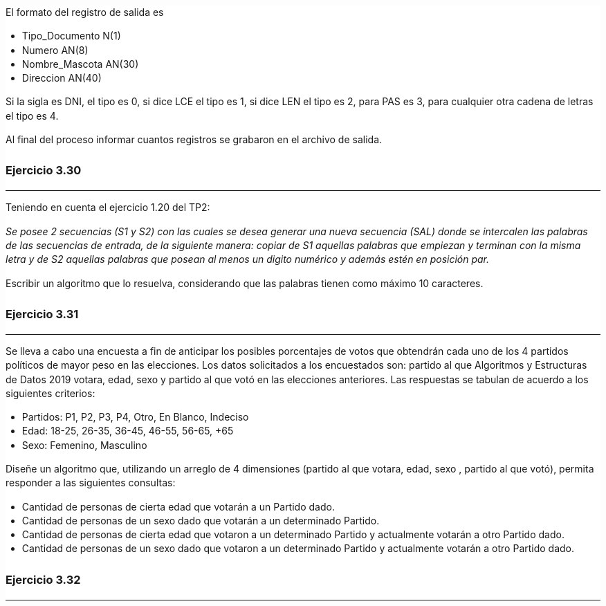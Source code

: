 El formato del registro de salida es

<ul class='fileul'>
	<li>Tipo_Documento <a>N(1)</a>
	<li>Numero <a>AN(8)</a>
	<li>Nombre_Mascota <a>AN(30)</a>
	<li>Direccion <a>AN(40)</a>
</ul>

Si la sigla es DNI, el tipo es 0, si dice LCE el tipo es 1, si dice LEN el tipo es 2, para PAS es 3, para cualquier otra cadena de letras el tipo es 4.

Al final del proceso informar cuantos registros se grabaron en el archivo de salida.


### Ejercicio 3.30
---

Teniendo en cuenta el ejercicio 1.20 del TP2:  

_Se posee 2 secuencias (S1 y S2) con las cuales se desea generar una nueva secuencia (SAL) donde se intercalen las palabras de las secuencias de entrada, de la siguiente manera: copiar de S1 aquellas palabras que empiezan y terminan con la misma letra y de S2 aquellas palabras que posean al menos un digito numérico y además estén en posición par._

Escribir un algoritmo que lo resuelva, considerando que las palabras tienen como máximo 10 caracteres.




### Ejercicio 3.31
---

Se lleva a cabo una encuesta a fin de anticipar los posibles porcentajes de votos que obtendrán cada uno de los 4 partidos políticos de mayor peso en las elecciones. Los datos solicitados a los encuestados son: partido al que Algoritmos y Estructuras de Datos 2019 votara, edad, sexo y partido al que votó en las elecciones anteriores. Las respuestas se tabulan de acuerdo a los siguientes criterios:

- Partidos: P1, P2, P3, P4, Otro, En Blanco, Indeciso
- Edad: 18-25, 26-35, 36-45, 46-55, 56-65, +65
- Sexo: Femenino, Masculino
 
Diseñe un algoritmo que, utilizando un arreglo de 4 dimensiones (partido al que votara, edad, sexo , partido al que votó), permita responder a las siguientes consultas:

- Cantidad de personas de cierta edad que votarán a un Partido dado.
- Cantidad de personas de un sexo dado que votarán a un determinado Partido.
- Cantidad de personas de cierta edad que votaron a un determinado Partido y actualmente votarán a otro Partido dado.
- Cantidad de personas de un sexo dado que votaron a un determinado Partido y actualmente votarán a otro Partido dado.



### Ejercicio 3.32
---
